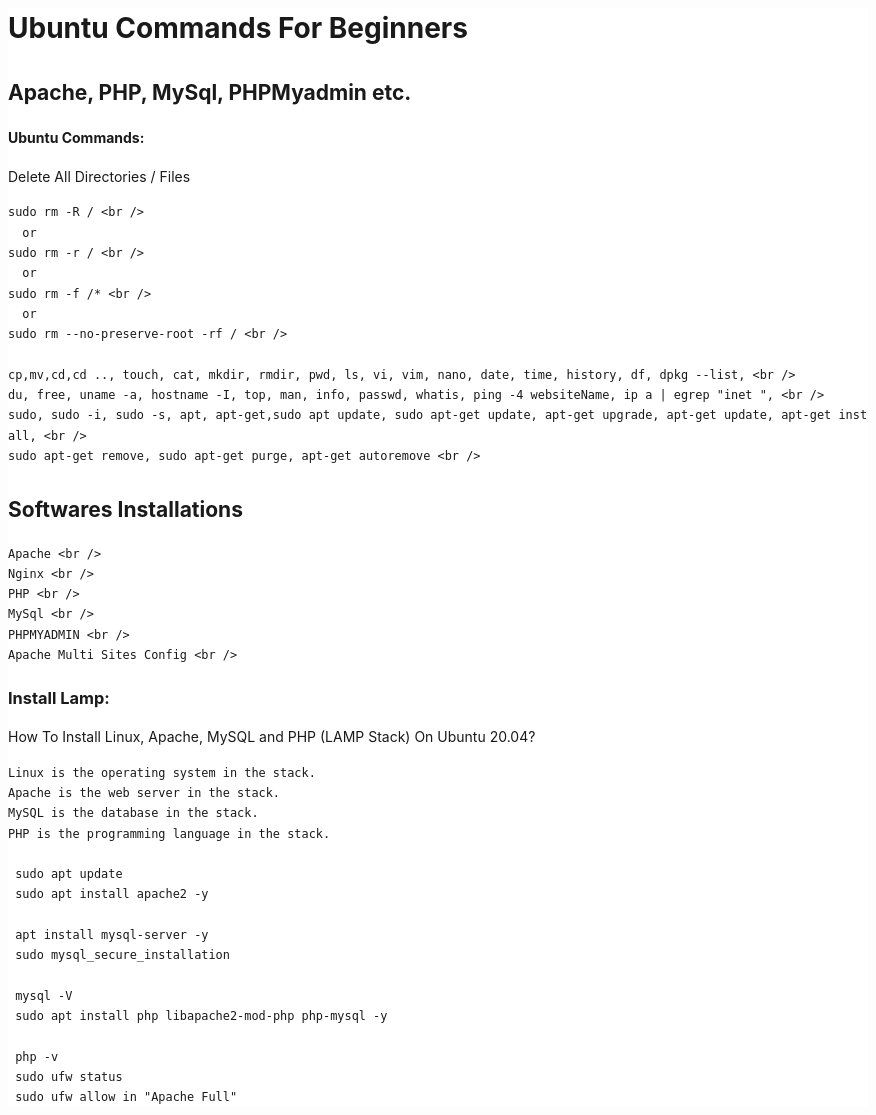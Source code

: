# Ubuntu Commands For Beginners
## Apache, PHP, MySql, PHPMyadmin etc.

#### Ubuntu Commands: 

 Delete All Directories / Files <br />

    sudo rm -R / <br />
      or 
    sudo rm -r / <br />
      or 
    sudo rm -f /* <br />
      or 
    sudo rm --no-preserve-root -rf / <br />

    cp,mv,cd,cd .., touch, cat, mkdir, rmdir, pwd, ls, vi, vim, nano, date, time, history, df, dpkg --list, <br />
    du, free, uname -a, hostname -I, top, man, info, passwd, whatis, ping -4 websiteName, ip a | egrep "inet ", <br />
    sudo, sudo -i, sudo -s, apt, apt-get,sudo apt update, sudo apt-get update, apt-get upgrade, apt-get update, apt-get install, <br />
    sudo apt-get remove, sudo apt-get purge, apt-get autoremove <br />

## Softwares Installations

    Apache <br />
    Nginx <br />
    PHP <br />
    MySql <br />
    PHPMYADMIN <br />
    Apache Multi Sites Config <br />

### Install Lamp: 

  How To Install Linux, Apache, MySQL and PHP (LAMP Stack) On Ubuntu 20.04?

    Linux is the operating system in the stack.
    Apache is the web server in the stack.
    MySQL is the database in the stack.
    PHP is the programming language in the stack.

     sudo apt update
     sudo apt install apache2 -y

     apt install mysql-server -y
     sudo mysql_secure_installation

     mysql -V
     sudo apt install php libapache2-mod-php php-mysql -y

     php -v
     sudo ufw status
     sudo ufw allow in "Apache Full"
